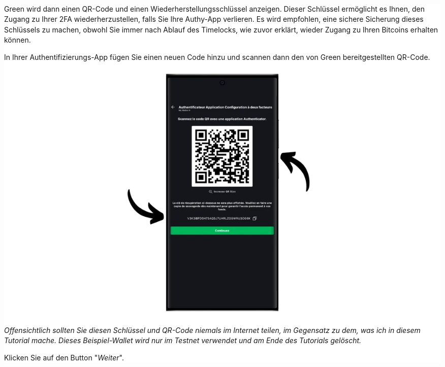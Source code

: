 Green wird dann einen QR-Code und einen Wiederherstellungsschlüssel anzeigen. Dieser Schlüssel ermöglicht es Ihnen, den Zugang zu Ihrer 2FA wiederherzustellen, falls Sie Ihre Authy-App verlieren. Es wird empfohlen, eine sichere Sicherung dieses Schlüssels zu machen, obwohl Sie immer nach Ablauf des Timelocks, wie zuvor erklärt, wieder Zugang zu Ihren Bitcoins erhalten können.

In Ihrer Authentifizierungs-App fügen Sie einen neuen Code hinzu und scannen dann den von Green bereitgestellten QR-Code.

![GREEN 2FA MULTISIG](assets/fr/26.webp)

*Offensichtlich sollten Sie diesen Schlüssel und QR-Code niemals im Internet teilen, im Gegensatz zu dem, was ich in diesem Tutorial mache. Dieses Beispiel-Wallet wird nur im Testnet verwendet und am Ende des Tutorials gelöscht.*

Klicken Sie auf den Button "*Weiter*".
